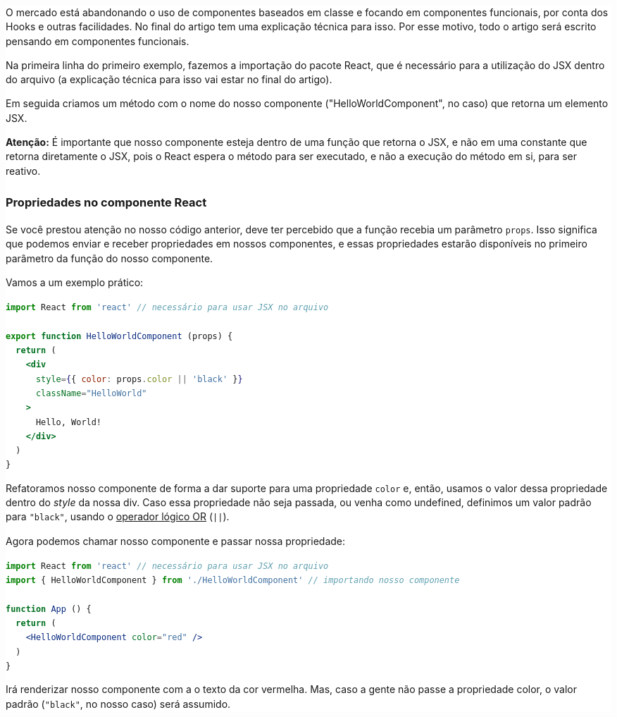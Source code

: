 O mercado está abandonando o uso de componentes baseados em classe e focando em componentes funcionais, por conta dos Hooks e outras facilidades. No final do artigo tem uma explicação técnica para isso. Por esse motivo, todo o artigo será escrito pensando em componentes funcionais. 

Na primeira linha do primeiro exemplo, fazemos a importação do pacote React, que é necessário para a utilização do JSX dentro do arquivo (a explicação técnica para isso vai estar no final do artigo).

Em seguida criamos um método com o nome do nosso componente ("HelloWorldComponent", no caso) que retorna um elemento JSX.

**Atenção:** É importante que nosso componente esteja dentro de uma função que retorna o JSX, e não em uma constante que retorna diretamente o JSX, pois o React espera o método para ser executado, e não a execução do método em si, para ser reativo.

### Propriedades no componente React

Se você prestou atenção no nosso código anterior, deve ter percebido que a função recebia um parâmetro `props`. Isso significa que podemos enviar e receber propriedades em nossos componentes, e essas propriedades estarão disponíveis no primeiro parâmetro da função do nosso componente.

Vamos a um exemplo prático:

``` jsx
import React from 'react' // necessário para usar JSX no arquivo

export function HelloWorldComponent (props) {
  return (
    <div
      style={{ color: props.color || 'black' }}
      className="HelloWorld"
    >
      Hello, World!
    </div>
  )
}
```

Refatoramos nosso componente de forma a dar suporte para uma propriedade `color` e, então, usamos o valor dessa propriedade dentro do *style* da nossa div. Caso essa propriedade não seja passada, ou venha como undefined, definimos um valor padrão para  `"black"`, usando o [operador lógico OR](https://www.w3schools.com/js/js_comparisons.asp) (`||`).

Agora podemos chamar nosso componente e passar nossa propriedade:

``` jsx
import React from 'react' // necessário para usar JSX no arquivo
import { HelloWorldComponent } from './HelloWorldComponent' // importando nosso componente

function App () {
  return (
    <HelloWorldComponent color="red" />
  )
}
```

Irá renderizar nosso componente com a o texto da cor vermelha. Mas, caso a gente não passe a propriedade color, o valor padrão (`"black"`, no nosso caso) será assumido.
